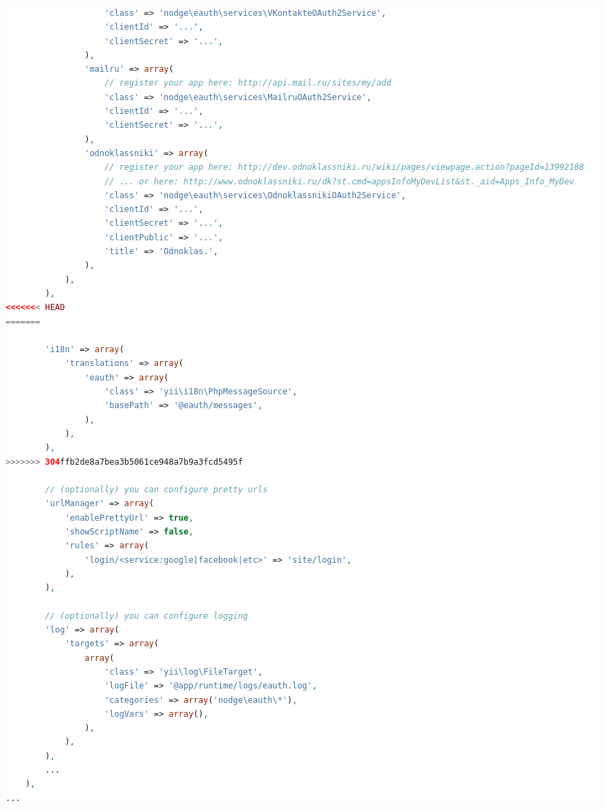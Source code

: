 ```php
					'class' => 'nodge\eauth\services\VKontakteOAuth2Service',
					'clientId' => '...',
					'clientSecret' => '...',
				),
				'mailru' => array(
					// register your app here: http://api.mail.ru/sites/my/add
					'class' => 'nodge\eauth\services\MailruOAuth2Service',
					'clientId' => '...',
					'clientSecret' => '...',
				),
				'odnoklassniki' => array(
					// register your app here: http://dev.odnoklassniki.ru/wiki/pages/viewpage.action?pageId=13992188
					// ... or here: http://www.odnoklassniki.ru/dk?st.cmd=appsInfoMyDevList&st._aid=Apps_Info_MyDev
					'class' => 'nodge\eauth\services\OdnoklassnikiOAuth2Service',
					'clientId' => '...',
					'clientSecret' => '...',
					'clientPublic' => '...',
					'title' => 'Odnoklas.',
				),
			),
		),
<<<<<<< HEAD
=======
		
		'i18n' => array(
			'translations' => array(
				'eauth' => array(
					'class' => 'yii\i18n\PhpMessageSource',
					'basePath' => '@eauth/messages',
				),
			),
		),
>>>>>>> 304ffb2de8a7bea3b5061ce948a7b9a3fcd5495f

		// (optionally) you can configure pretty urls
		'urlManager' => array(
			'enablePrettyUrl' => true,
			'showScriptName' => false,
			'rules' => array(
				'login/<service:google|facebook|etc>' => 'site/login',
			),
		),

		// (optionally) you can configure logging
		'log' => array(
			'targets' => array(
				array(
					'class' => 'yii\log\FileTarget',
					'logFile' => '@app/runtime/logs/eauth.log',
					'categories' => array('nodge\eauth\*'),
					'logVars' => array(),
				),
			),
		),
		...
	),
...
```
